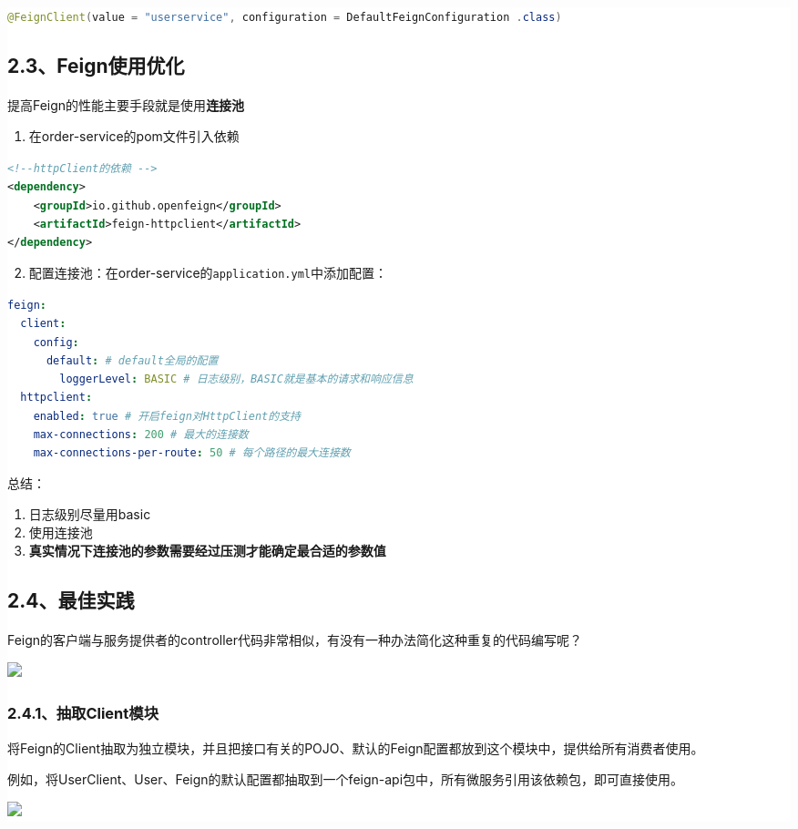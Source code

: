 ```java
@FeignClient(value = "userservice", configuration = DefaultFeignConfiguration .class) 
```



## 2.3、Feign使用优化

提高Feign的性能主要手段就是使用**连接池**

1. 在order-service的pom文件引入依赖

```xml
<!--httpClient的依赖 -->
<dependency>
    <groupId>io.github.openfeign</groupId>
    <artifactId>feign-httpclient</artifactId>
</dependency>
```

2. 配置连接池：在order-service的`application.yml`中添加配置：

```yaml
feign:
  client:
    config:
      default: # default全局的配置
        loggerLevel: BASIC # 日志级别，BASIC就是基本的请求和响应信息
  httpclient:
    enabled: true # 开启feign对HttpClient的支持
    max-connections: 200 # 最大的连接数
    max-connections-per-route: 50 # 每个路径的最大连接数
```

总结：

1. 日志级别尽量用basic
2. 使用连接池
3. **真实情况下连接池的参数需要经过压测才能确定最合适的参数值**



## 2.4、最佳实践

Feign的客户端与服务提供者的controller代码非常相似，有没有一种办法简化这种重复的代码编写呢？

![](SpringCloud(二).assets/26.png)





### 2.4.1、抽取Client模块

将Feign的Client抽取为独立模块，并且把接口有关的POJO、默认的Feign配置都放到这个模块中，提供给所有消费者使用。

例如，将UserClient、User、Feign的默认配置都抽取到一个feign-api包中，所有微服务引用该依赖包，即可直接使用。

![](SpringCloud(二).assets/27.png)
